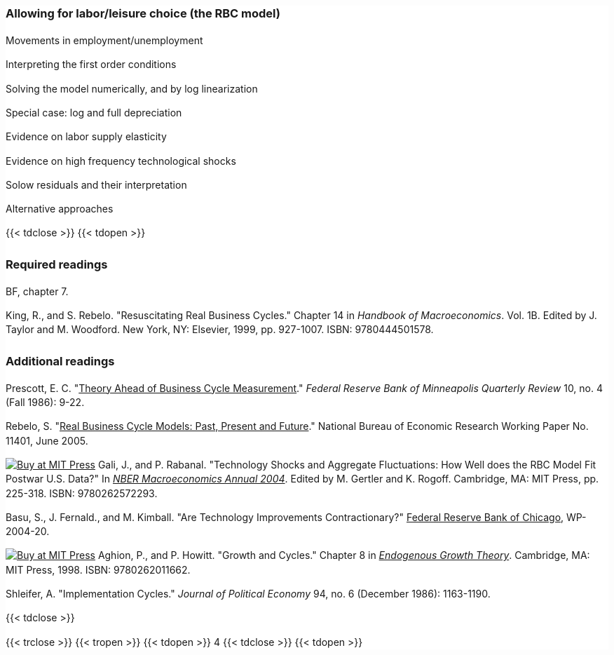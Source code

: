 
### Allowing for labor/leisure choice (the RBC model)

Movements in employment/unemployment

Interpreting the first order conditions

Solving the model numerically, and by log linearization

Special case: log and full depreciation

Evidence on labor supply elasticity

Evidence on high frequency technological shocks

Solow residuals and their interpretation

Alternative approaches


{{< tdclose >}}
{{< tdopen >}}


### Required readings

BF, chapter 7.

King, R., and S. Rebelo. "Resuscitating Real Business Cycles." Chapter 14 in _Handbook of Macroeconomics_. Vol. 1B. Edited by J. Taylor and M. Woodford. New York, NY: Elsevier, 1999, pp. 927-1007. ISBN: 9780444501578.

### Additional readings

Prescott, E. C. "[Theory Ahead of Business Cycle Measurement](https://www.sciencedirect.com/science/article/pii/0167223186900357)." _Federal Reserve Bank of Minneapolis Quarterly Review_ 10, no. 4 (Fall 1986): 9-22.

Rebelo, S. "[Real Business Cycle Models: Past, Present and Future](http://www.nber.org/papers/W11401)." National Bureau of Economic Research Working Paper No. 11401, June 2005.

[![Buy at MIT Press](/images/mp_logo.gif)](https://mitpress.mit.edu/9780262572293) Gali, J., and P. Rabanal. "Technology Shocks and Aggregate Fluctuations: How Well does the RBC Model Fit Postwar U.S. Data?" In [_NBER Macroeconomics Annual 2004_](https://mitpress.mit.edu/9780262572293). Edited by M. Gertler and K. Rogoff. Cambridge, MA: MIT Press, pp. 225-318. ISBN: 9780262572293.

Basu, S., J. Fernald., and M. Kimball. "Are Technology Improvements Contractionary?" [Federal Reserve Bank of Chicago](https://www.nber.org/papers/w10592.pdf), WP-2004-20.

[![Buy at MIT Press](/images/mp_logo.gif)](https://mitpress.mit.edu/9780262011662) Aghion, P., and P. Howitt. "Growth and Cycles." Chapter 8 in [_Endogenous Growth Theory_](https://mitpress.mit.edu/9780262011662). Cambridge, MA: MIT Press, 1998. ISBN: 9780262011662.

Shleifer, A. "Implementation Cycles." _Journal of Political Economy_ 94, no. 6 (December 1986): 1163-1190.


{{< tdclose >}}

{{< trclose >}}
{{< tropen >}}
{{< tdopen >}}
4
{{< tdclose >}}
{{< tdopen >}}
